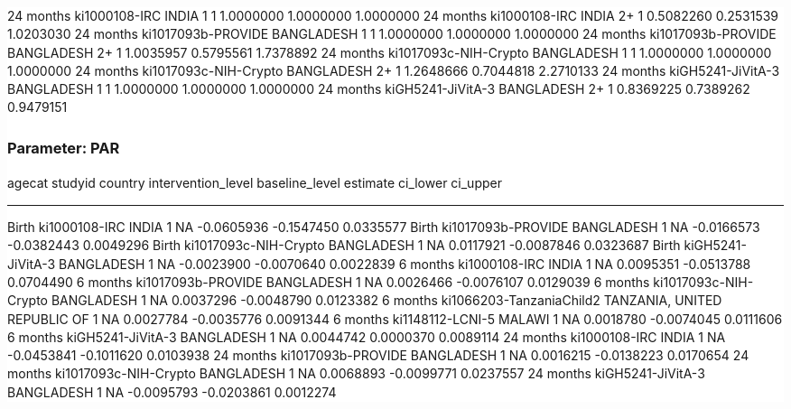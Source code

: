 24 months   ki1000108-IRC              INDIA                          1                    1                 1.0000000   1.0000000   1.0000000
24 months   ki1000108-IRC              INDIA                          2+                   1                 0.5082260   0.2531539   1.0203030
24 months   ki1017093b-PROVIDE         BANGLADESH                     1                    1                 1.0000000   1.0000000   1.0000000
24 months   ki1017093b-PROVIDE         BANGLADESH                     2+                   1                 1.0035957   0.5795561   1.7378892
24 months   ki1017093c-NIH-Crypto      BANGLADESH                     1                    1                 1.0000000   1.0000000   1.0000000
24 months   ki1017093c-NIH-Crypto      BANGLADESH                     2+                   1                 1.2648666   0.7044818   2.2710133
24 months   kiGH5241-JiVitA-3          BANGLADESH                     1                    1                 1.0000000   1.0000000   1.0000000
24 months   kiGH5241-JiVitA-3          BANGLADESH                     2+                   1                 0.8369225   0.7389262   0.9479151


### Parameter: PAR


agecat      studyid                    country                        intervention_level   baseline_level      estimate     ci_lower    ci_upper
----------  -------------------------  -----------------------------  -------------------  ---------------  -----------  -----------  ----------
Birth       ki1000108-IRC              INDIA                          1                    NA                -0.0605936   -0.1547450   0.0335577
Birth       ki1017093b-PROVIDE         BANGLADESH                     1                    NA                -0.0166573   -0.0382443   0.0049296
Birth       ki1017093c-NIH-Crypto      BANGLADESH                     1                    NA                 0.0117921   -0.0087846   0.0323687
Birth       kiGH5241-JiVitA-3          BANGLADESH                     1                    NA                -0.0023900   -0.0070640   0.0022839
6 months    ki1000108-IRC              INDIA                          1                    NA                 0.0095351   -0.0513788   0.0704490
6 months    ki1017093b-PROVIDE         BANGLADESH                     1                    NA                 0.0026466   -0.0076107   0.0129039
6 months    ki1017093c-NIH-Crypto      BANGLADESH                     1                    NA                 0.0037296   -0.0048790   0.0123382
6 months    ki1066203-TanzaniaChild2   TANZANIA, UNITED REPUBLIC OF   1                    NA                 0.0027784   -0.0035776   0.0091344
6 months    ki1148112-LCNI-5           MALAWI                         1                    NA                 0.0018780   -0.0074045   0.0111606
6 months    kiGH5241-JiVitA-3          BANGLADESH                     1                    NA                 0.0044742    0.0000370   0.0089114
24 months   ki1000108-IRC              INDIA                          1                    NA                -0.0453841   -0.1011620   0.0103938
24 months   ki1017093b-PROVIDE         BANGLADESH                     1                    NA                 0.0016215   -0.0138223   0.0170654
24 months   ki1017093c-NIH-Crypto      BANGLADESH                     1                    NA                 0.0068893   -0.0099771   0.0237557
24 months   kiGH5241-JiVitA-3          BANGLADESH                     1                    NA                -0.0095793   -0.0203861   0.0012274
